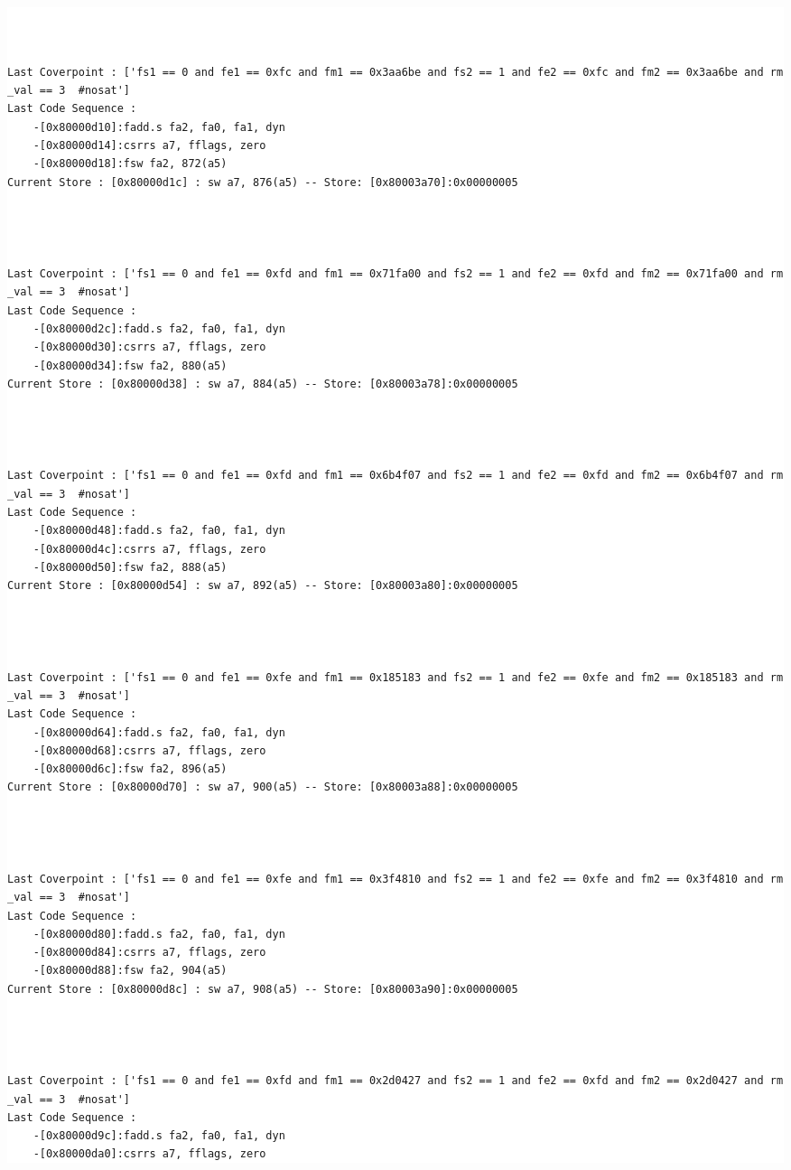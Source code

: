 ```



Last Coverpoint : ['fs1 == 0 and fe1 == 0xfc and fm1 == 0x3aa6be and fs2 == 1 and fe2 == 0xfc and fm2 == 0x3aa6be and rm_val == 3  #nosat']
Last Code Sequence : 
	-[0x80000d10]:fadd.s fa2, fa0, fa1, dyn
	-[0x80000d14]:csrrs a7, fflags, zero
	-[0x80000d18]:fsw fa2, 872(a5)
Current Store : [0x80000d1c] : sw a7, 876(a5) -- Store: [0x80003a70]:0x00000005




Last Coverpoint : ['fs1 == 0 and fe1 == 0xfd and fm1 == 0x71fa00 and fs2 == 1 and fe2 == 0xfd and fm2 == 0x71fa00 and rm_val == 3  #nosat']
Last Code Sequence : 
	-[0x80000d2c]:fadd.s fa2, fa0, fa1, dyn
	-[0x80000d30]:csrrs a7, fflags, zero
	-[0x80000d34]:fsw fa2, 880(a5)
Current Store : [0x80000d38] : sw a7, 884(a5) -- Store: [0x80003a78]:0x00000005




Last Coverpoint : ['fs1 == 0 and fe1 == 0xfd and fm1 == 0x6b4f07 and fs2 == 1 and fe2 == 0xfd and fm2 == 0x6b4f07 and rm_val == 3  #nosat']
Last Code Sequence : 
	-[0x80000d48]:fadd.s fa2, fa0, fa1, dyn
	-[0x80000d4c]:csrrs a7, fflags, zero
	-[0x80000d50]:fsw fa2, 888(a5)
Current Store : [0x80000d54] : sw a7, 892(a5) -- Store: [0x80003a80]:0x00000005




Last Coverpoint : ['fs1 == 0 and fe1 == 0xfe and fm1 == 0x185183 and fs2 == 1 and fe2 == 0xfe and fm2 == 0x185183 and rm_val == 3  #nosat']
Last Code Sequence : 
	-[0x80000d64]:fadd.s fa2, fa0, fa1, dyn
	-[0x80000d68]:csrrs a7, fflags, zero
	-[0x80000d6c]:fsw fa2, 896(a5)
Current Store : [0x80000d70] : sw a7, 900(a5) -- Store: [0x80003a88]:0x00000005




Last Coverpoint : ['fs1 == 0 and fe1 == 0xfe and fm1 == 0x3f4810 and fs2 == 1 and fe2 == 0xfe and fm2 == 0x3f4810 and rm_val == 3  #nosat']
Last Code Sequence : 
	-[0x80000d80]:fadd.s fa2, fa0, fa1, dyn
	-[0x80000d84]:csrrs a7, fflags, zero
	-[0x80000d88]:fsw fa2, 904(a5)
Current Store : [0x80000d8c] : sw a7, 908(a5) -- Store: [0x80003a90]:0x00000005




Last Coverpoint : ['fs1 == 0 and fe1 == 0xfd and fm1 == 0x2d0427 and fs2 == 1 and fe2 == 0xfd and fm2 == 0x2d0427 and rm_val == 3  #nosat']
Last Code Sequence : 
	-[0x80000d9c]:fadd.s fa2, fa0, fa1, dyn
	-[0x80000da0]:csrrs a7, fflags, zero
```